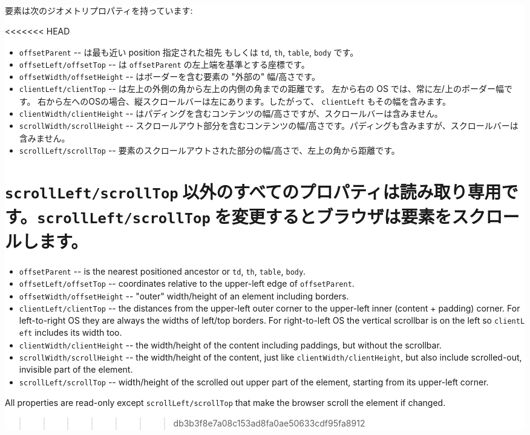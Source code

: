 要素は次のジオメトリプロパティを持っています:

<<<<<<< HEAD
- `offsetParent` -- は最も近い position 指定された祖先 もしくは `td`, `th`, `table`, `body` です。
- `offsetLeft/offsetTop` -- は `offsetParent` の左上端を基準とする座標です。
- `offsetWidth/offsetHeight` -- はボーダーを含む要素の "外部の" 幅/高さです。
- `clientLeft/clientTop` -- は左上の外側の角から左上の内側の角までの距離です。 左から右の OS では、常に左/上のボーダー幅です。 右から左へのOSの場合、縦スクロールバーは左にあります。したがって、 `clientLeft` もその幅を含みます。
- `clientWidth/clientHeight` -- はパディングを含むコンテンツの幅/高さですが、スクロールバーは含みません。
- `scrollWidth/scrollHeight` -- スクロールアウト部分を含むコンテンツの幅/高さです。パディングも含みますが、スクロールバーは含みません。
- `scrollLeft/scrollTop` -- 要素のスクロールアウトされた部分の幅/高さで、左上の角から距離です。

`scrollLeft/scrollTop` 以外のすべてのプロパティは読み取り専用です。`scrollLeft/scrollTop` を変更するとブラウザは要素をスクロールします。
=======
- `offsetParent` -- is the nearest positioned ancestor or `td`, `th`, `table`, `body`.
- `offsetLeft/offsetTop` -- coordinates relative to the upper-left edge of `offsetParent`.
- `offsetWidth/offsetHeight` -- "outer" width/height of an element including borders.
- `clientLeft/clientTop` -- the distances from the upper-left outer corner to the upper-left inner (content + padding) corner. For left-to-right OS they are always the widths of left/top borders. For right-to-left OS the vertical scrollbar is on the left so `clientLeft` includes its width too.
- `clientWidth/clientHeight` -- the width/height of the content including paddings, but without the scrollbar.
- `scrollWidth/scrollHeight` -- the width/height of the content, just like `clientWidth/clientHeight`, but also include scrolled-out, invisible part of the element.
- `scrollLeft/scrollTop` -- width/height of the scrolled out upper part of the element, starting from its upper-left corner.

All properties are read-only except `scrollLeft/scrollTop` that make the browser scroll the element if changed.
>>>>>>> db3b3f8e7a08c153ad8fa0ae50633cdf95fa8912
